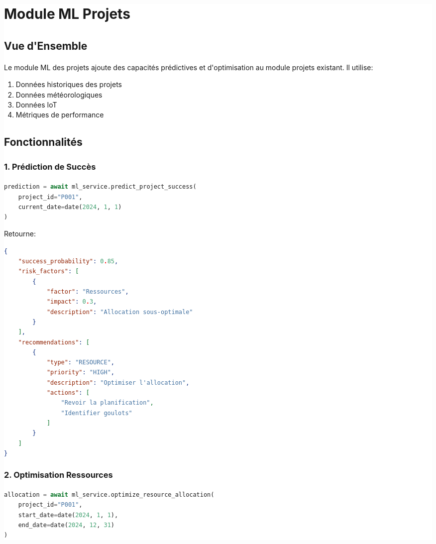 # Module ML Projets

## Vue d'Ensemble

Le module ML des projets ajoute des capacités prédictives et d'optimisation au module projets existant. Il utilise:

1. Données historiques des projets
2. Données météorologiques
3. Données IoT
4. Métriques de performance

## Fonctionnalités

### 1. Prédiction de Succès

```python
prediction = await ml_service.predict_project_success(
    project_id="P001",
    current_date=date(2024, 1, 1)
)
```

Retourne:
```json
{
    "success_probability": 0.85,
    "risk_factors": [
        {
            "factor": "Ressources",
            "impact": 0.3,
            "description": "Allocation sous-optimale"
        }
    ],
    "recommendations": [
        {
            "type": "RESOURCE",
            "priority": "HIGH",
            "description": "Optimiser l'allocation",
            "actions": [
                "Revoir la planification",
                "Identifier goulots"
            ]
        }
    ]
}
```

### 2. Optimisation Ressources

```python
allocation = await ml_service.optimize_resource_allocation(
    project_id="P001",
    start_date=date(2024, 1, 1),
    end_date=date(2024, 12, 31)
)
```
